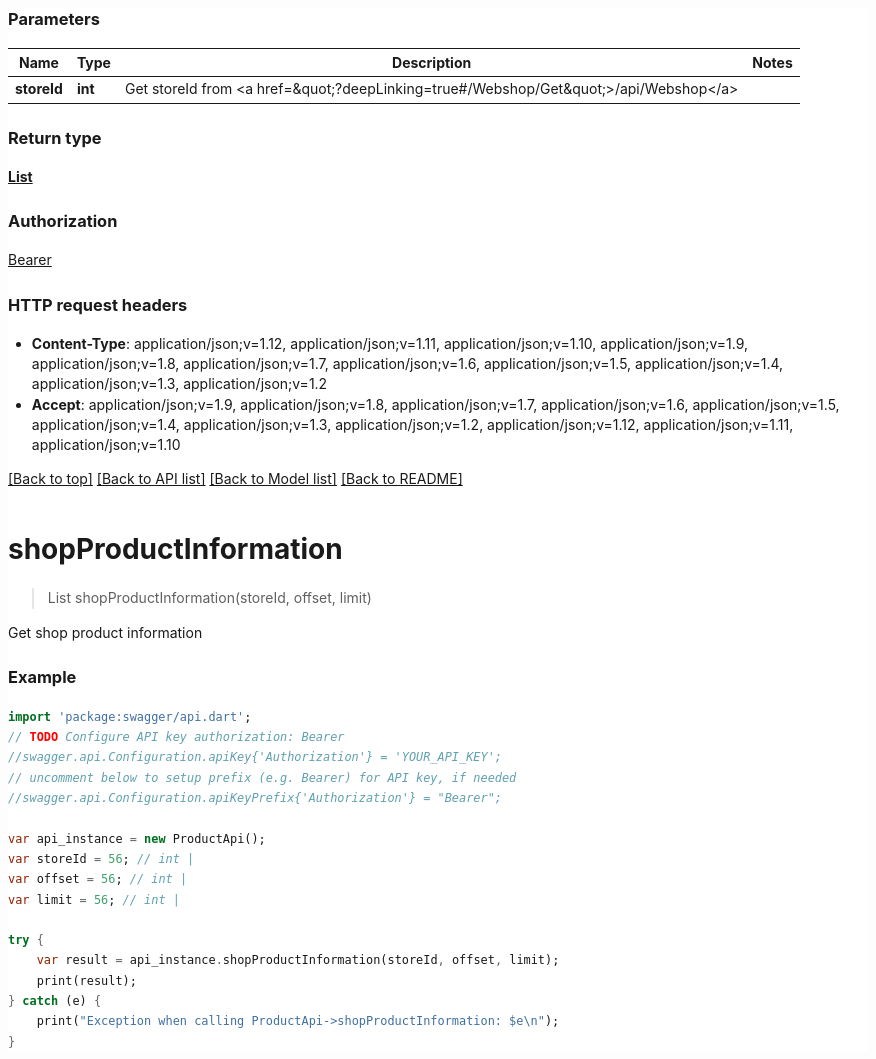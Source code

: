 ### Parameters

Name | Type | Description  | Notes
------------- | ------------- | ------------- | -------------
 **storeId** | **int**| Get storeId from &lt;a href&#x3D;\&quot;?deepLinking&#x3D;true#/Webshop/Get\&quot;&gt;/api/Webshop&lt;/a&gt; | 

### Return type

[**List<V12RelatedProduct>**](V12RelatedProduct.md)

### Authorization

[Bearer](../README.md#Bearer)

### HTTP request headers

 - **Content-Type**: application/json;v=1.12, application/json;v=1.11, application/json;v=1.10, application/json;v=1.9, application/json;v=1.8, application/json;v=1.7, application/json;v=1.6, application/json;v=1.5, application/json;v=1.4, application/json;v=1.3, application/json;v=1.2
 - **Accept**: application/json;v=1.9, application/json;v=1.8, application/json;v=1.7, application/json;v=1.6, application/json;v=1.5, application/json;v=1.4, application/json;v=1.3, application/json;v=1.2, application/json;v=1.12, application/json;v=1.11, application/json;v=1.10

[[Back to top]](#) [[Back to API list]](../README.md#documentation-for-api-endpoints) [[Back to Model list]](../README.md#documentation-for-models) [[Back to README]](../README.md)

# **shopProductInformation**
> List<V13ShopProduct> shopProductInformation(storeId, offset, limit)

Get shop product information

### Example 
```dart
import 'package:swagger/api.dart';
// TODO Configure API key authorization: Bearer
//swagger.api.Configuration.apiKey{'Authorization'} = 'YOUR_API_KEY';
// uncomment below to setup prefix (e.g. Bearer) for API key, if needed
//swagger.api.Configuration.apiKeyPrefix{'Authorization'} = "Bearer";

var api_instance = new ProductApi();
var storeId = 56; // int | 
var offset = 56; // int | 
var limit = 56; // int | 

try { 
    var result = api_instance.shopProductInformation(storeId, offset, limit);
    print(result);
} catch (e) {
    print("Exception when calling ProductApi->shopProductInformation: $e\n");
}
```
